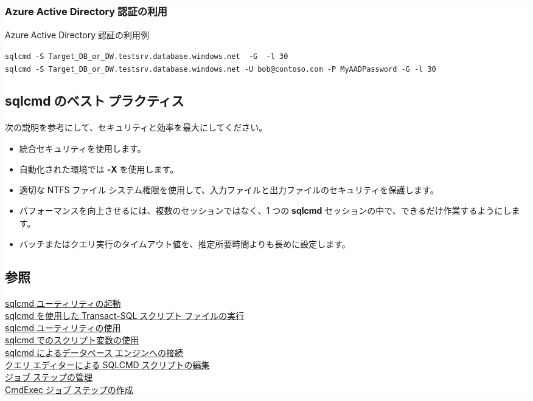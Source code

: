 ### <a name="using-azure-active-directory-authentication"></a>Azure Active Directory 認証の利用  
Azure Active Directory 認証の利用例
```
sqlcmd -S Target_DB_or_DW.testsrv.database.windows.net  -G  -l 30
sqlcmd -S Target_DB_or_DW.testsrv.database.windows.net -U bob@contoso.com -P MyAADPassword -G -l 30
```
  
## <a name="sqlcmd-best-practices"></a>sqlcmd のベスト プラクティス  
 次の説明を参考にして、セキュリティと効率を最大にしてください。  
  
-   統合セキュリティを使用します。  
  
-   自動化された環境では **-X** を使用します。  
  
-   適切な NTFS ファイル システム権限を使用して、入力ファイルと出力ファイルのセキュリティを保護します。  
  
-   パフォーマンスを向上させるには、複数のセッションではなく、1 つの **sqlcmd** セッションの中で、できるだけ作業するようにします。  
  
-   バッチまたはクエリ実行のタイムアウト値を、推定所要時間よりも長めに設定します。  
  
## <a name="see-also"></a>参照  
 [sqlcmd ユーティリティの起動](~/relational-databases/scripting/sqlcmd-start-the-utility.md)   
 [sqlcmd を使用した Transact-SQL スクリプト ファイルの実行](~/relational-databases/scripting/sqlcmd-run-transact-sql-script-files.md)   
 [sqlcmd ユーティリティの使用](~/relational-databases/scripting/sqlcmd-use-the-utility.md)   
 [sqlcmd でのスクリプト変数の使用](~/relational-databases/scripting/sqlcmd-use-with-scripting-variables.md)   
 [sqlcmd によるデータベース エンジンへの接続](~/relational-databases/scripting/sqlcmd-connect-to-the-database-engine.md)   
 [クエリ エディターによる SQLCMD スクリプトの編集](~/relational-databases/scripting/edit-sqlcmd-scripts-with-query-editor.md)   
 [ジョブ ステップの管理](~/ssms/agent/manage-job-steps.md)   
 [CmdExec ジョブ ステップの作成](~/ssms/agent/create-a-cmdexec-job-step.md)  
  
  









